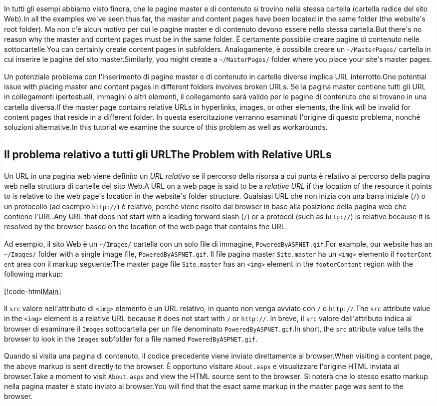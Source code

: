 <span data-ttu-id="bb320-111">In tutti gli esempi abbiamo visto finora, che le pagine master e di contenuto si trovino nella stessa cartella (cartella radice del sito Web).</span><span class="sxs-lookup"><span data-stu-id="bb320-111">In all the examples we've seen thus far, the master and content pages have been located in the same folder (the website's root folder).</span></span> <span data-ttu-id="bb320-112">Ma non c'è alcun motivo per cui le pagine master e di contenuto devono essere nella stessa cartella.</span><span class="sxs-lookup"><span data-stu-id="bb320-112">But there's no reason why the master and content pages must be in the same folder.</span></span> <span data-ttu-id="bb320-113">È certamente possibile creare pagine di contenuto nelle sottocartelle.</span><span class="sxs-lookup"><span data-stu-id="bb320-113">You can certainly create content pages in subfolders.</span></span> <span data-ttu-id="bb320-114">Analogamente, è possibile creare un `~/MasterPages/` cartella in cui inserire le pagine del sito master.</span><span class="sxs-lookup"><span data-stu-id="bb320-114">Similarly, you might create a `~/MasterPages/` folder where you place your site's master pages.</span></span>

<span data-ttu-id="bb320-115">Un potenziale problema con l'inserimento di pagine master e di contenuto in cartelle diverse implica URL interrotto.</span><span class="sxs-lookup"><span data-stu-id="bb320-115">One potential issue with placing master and content pages in different folders involves broken URLs.</span></span> <span data-ttu-id="bb320-116">Se la pagina master contiene tutti gli URL in collegamenti ipertestuali, immagini o altri elementi, il collegamento sarà valido per le pagine di contenuto che si trovano in una cartella diversa.</span><span class="sxs-lookup"><span data-stu-id="bb320-116">If the master page contains relative URLs in hyperlinks, images, or other elements, the link will be invalid for content pages that reside in a different folder.</span></span> <span data-ttu-id="bb320-117">In questa esercitazione verranno esaminati l'origine di questo problema, nonché soluzioni alternative.</span><span class="sxs-lookup"><span data-stu-id="bb320-117">In this tutorial we examine the source of this problem as well as workarounds.</span></span>

## <a name="the-problem-with-relative-urls"></a><span data-ttu-id="bb320-118">Il problema relativo a tutti gli URL</span><span class="sxs-lookup"><span data-stu-id="bb320-118">The Problem with Relative URLs</span></span>

<span data-ttu-id="bb320-119">Un URL in una pagina web viene definito un *URL relativo* se il percorso della risorsa a cui punta è relativo al percorso della pagina web nella struttura di cartelle del sito Web.</span><span class="sxs-lookup"><span data-stu-id="bb320-119">A URL on a web page is said to be a *relative URL* if the location of the resource it points to is relative to the web page's location in the website's folder structure.</span></span> <span data-ttu-id="bb320-120">Qualsiasi URL che non inizia con una barra iniziale (`/`) o un protocollo (ad esempio `http://`) è relativo, perché viene risolto dal browser in base alla posizione della pagina web che contiene l'URL.</span><span class="sxs-lookup"><span data-stu-id="bb320-120">Any URL that does not start with a leading forward slash (`/`) or a protocol (such as `http://`) is relative because it is resolved by the browser based on the location of the web page that contains the URL.</span></span>

<span data-ttu-id="bb320-121">Ad esempio, il sito Web è un `~/Images/` cartella con un solo file di immagine, `PoweredByASPNET.gif`.</span><span class="sxs-lookup"><span data-stu-id="bb320-121">For example, our website has an `~/Images/` folder with a single image file, `PoweredByASPNET.gif`.</span></span> <span data-ttu-id="bb320-122">Il file pagina master `Site.master` ha un `<img>` elemento il `footerContent` area con il markup seguente:</span><span class="sxs-lookup"><span data-stu-id="bb320-122">The master page file `Site.master` has an `<img>` element in the `footerContent` region with the following markup:</span></span>


[!code-html[Main](urls-in-master-pages-cs/samples/sample1.html)]

<span data-ttu-id="bb320-123">Il `src` valore nell'attributo di `<img>` elemento è un URL relativo, in quanto non venga avviato con `/` o `http://`.</span><span class="sxs-lookup"><span data-stu-id="bb320-123">The `src` attribute value in the `<img>` element is a relative URL because it does not start with `/` or `http://`.</span></span> <span data-ttu-id="bb320-124">In breve, il `src` valore dell'attributo indica al browser di esaminare il `Images` sottocartella per un file denominato `PoweredByASPNET.gif`.</span><span class="sxs-lookup"><span data-stu-id="bb320-124">In short, the `src` attribute value tells the browser to look in the `Images` subfolder for a file named `PoweredByASPNET.gif`.</span></span>

<span data-ttu-id="bb320-125">Quando si visita una pagina di contenuto, il codice precedente viene inviato direttamente al browser.</span><span class="sxs-lookup"><span data-stu-id="bb320-125">When visiting a content page, the above markup is sent directly to the browser.</span></span> <span data-ttu-id="bb320-126">È opportuno visitare `About.aspx` e visualizzare l'origine HTML inviata al browser.</span><span class="sxs-lookup"><span data-stu-id="bb320-126">Take a moment to visit `About.aspx` and view the HTML source sent to the browser.</span></span> <span data-ttu-id="bb320-127">Si noterà che lo stesso esatto markup nella pagina master è stato inviato al browser.</span><span class="sxs-lookup"><span data-stu-id="bb320-127">You will find that the exact same markup in the master page was sent to the browser.</span></span>
